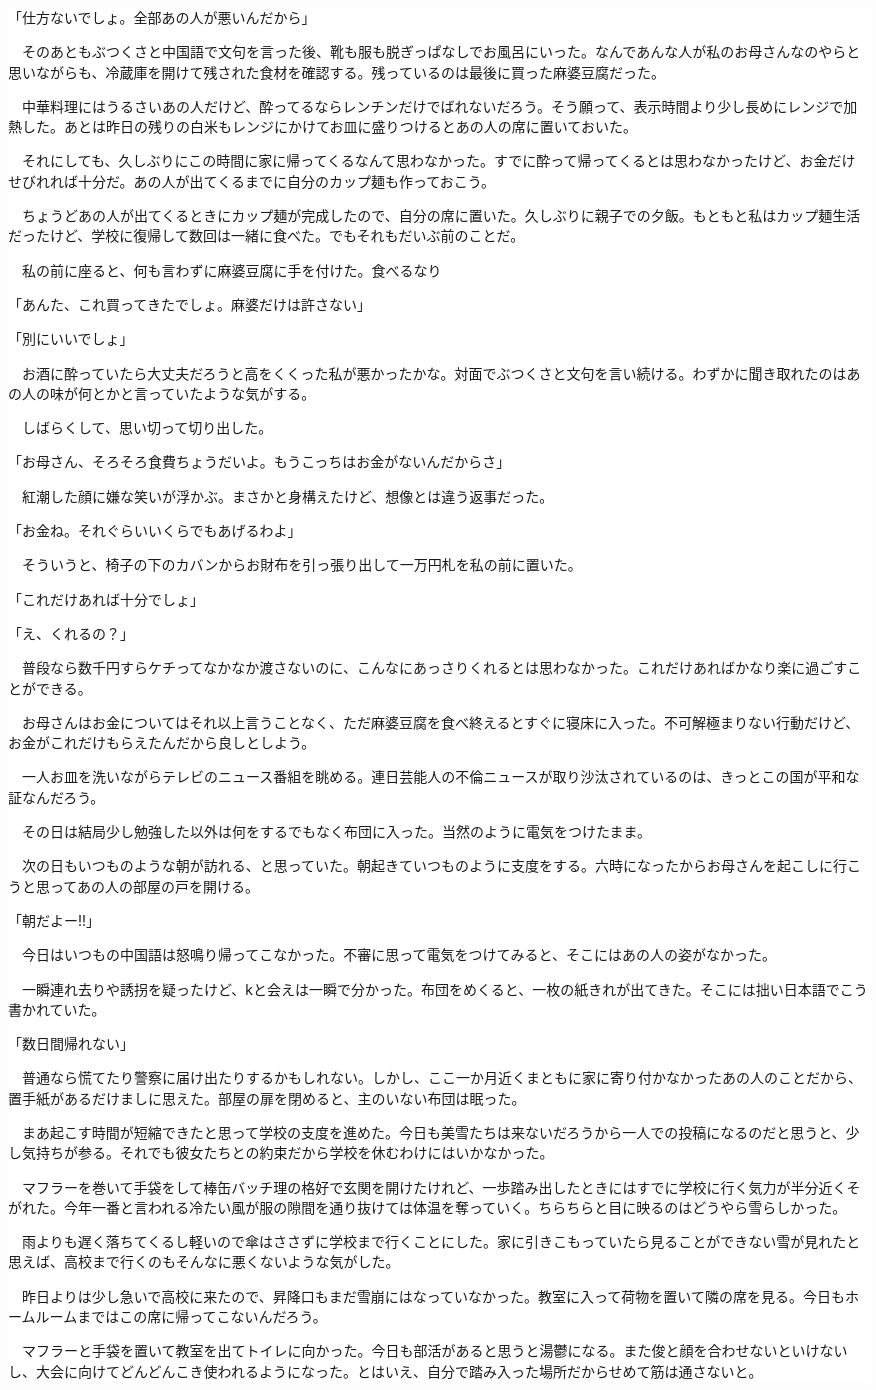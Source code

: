 「仕方ないでしょ。全部あの人が悪いんだから」

　そのあともぶつくさと中国語で文句を言った後、靴も服も脱ぎっぱなしでお風呂にいった。なんであんな人が私のお母さんなのやらと思いながらも、冷蔵庫を開けて残された食材を確認する。残っているのは最後に買った麻婆豆腐だった。

　中華料理にはうるさいあの人だけど、酔ってるならレンチンだけでばれないだろう。そう願って、表示時間より少し長めにレンジで加熱した。あとは昨日の残りの白米もレンジにかけてお皿に盛りつけるとあの人の席に置いておいた。

　それにしても、久しぶりにこの時間に家に帰ってくるなんて思わなかった。すでに酔って帰ってくるとは思わなかったけど、お金だけせびれれば十分だ。あの人が出てくるまでに自分のカップ麺も作っておこう。

　ちょうどあの人が出てくるときにカップ麺が完成したので、自分の席に置いた。久しぶりに親子での夕飯。もともと私はカップ麺生活だったけど、学校に復帰して数回は一緒に食べた。でもそれもだいぶ前のことだ。

　私の前に座ると、何も言わずに麻婆豆腐に手を付けた。食べるなり

「あんた、これ買ってきたでしょ。麻婆だけは許さない」

「別にいいでしょ」

　お酒に酔っていたら大丈夫だろうと高をくくった私が悪かったかな。対面でぶつくさと文句を言い続ける。わずかに聞き取れたのはあの人の味が何とかと言っていたような気がする。

　しばらくして、思い切って切り出した。

「お母さん、そろそろ食費ちょうだいよ。もうこっちはお金がないんだからさ」

　紅潮した顔に嫌な笑いが浮かぶ。まさかと身構えたけど、想像とは違う返事だった。

「お金ね。それぐらいいくらでもあげるわよ」

　そういうと、椅子の下のカバンからお財布を引っ張り出して一万円札を私の前に置いた。

「これだけあれば十分でしょ」

「え、くれるの？」

　普段なら数千円すらケチってなかなか渡さないのに、こんなにあっさりくれるとは思わなかった。これだけあればかなり楽に過ごすことができる。

　お母さんはお金についてはそれ以上言うことなく、ただ麻婆豆腐を食べ終えるとすぐに寝床に入った。不可解極まりない行動だけど、お金がこれだけもらえたんだから良しとしよう。

　一人お皿を洗いながらテレビのニュース番組を眺める。連日芸能人の不倫ニュースが取り沙汰されているのは、きっとこの国が平和な証なんだろう。

　その日は結局少し勉強した以外は何をするでもなく布団に入った。当然のように電気をつけたまま。

　次の日もいつものような朝が訪れる、と思っていた。朝起きていつものように支度をする。六時になったからお母さんを起こしに行こうと思ってあの人の部屋の戸を開ける。

「朝だよー!!」

　今日はいつもの中国語は怒鳴り帰ってこなかった。不審に思って電気をつけてみると、そこにはあの人の姿がなかった。

　一瞬連れ去りや誘拐を疑ったけど、kと会えは一瞬で分かった。布団をめくると、一枚の紙きれが出てきた。そこには拙い日本語でこう書かれていた。

「数日間帰れない」

　普通なら慌てたり警察に届け出たりするかもしれない。しかし、ここ一か月近くまともに家に寄り付かなかったあの人のことだから、置手紙があるだけましに思えた。部屋の扉を閉めると、主のいない布団は眠った。

　まあ起こす時間が短縮できたと思って学校の支度を進めた。今日も美雪たちは来ないだろうから一人での投稿になるのだと思うと、少し気持ちが参る。それでも彼女たちとの約束だから学校を休むわけにはいかなかった。

　マフラーを巻いて手袋をして棒缶バッチ理の格好で玄関を開けたけれど、一歩踏み出したときにはすでに学校に行く気力が半分近くそがれた。今年一番と言われる冷たい風が服の隙間を通り抜けては体温を奪っていく。ちらちらと目に映るのはどうやら雪らしかった。

　雨よりも遅く落ちてくるし軽いので傘はささずに学校まで行くことにした。家に引きこもっていたら見ることができない雪が見れたと思えば、高校まで行くのもそんなに悪くないような気がした。

　昨日よりは少し急いで高校に来たので、昇降口もまだ雪崩にはなっていなかった。教室に入って荷物を置いて隣の席を見る。今日もホームルームまではこの席に帰ってこないんだろう。

　マフラーと手袋を置いて教室を出てトイレに向かった。今日も部活があると思うと湯鬱になる。また俊と顔を合わせないといけないし、大会に向けてどんどんこき使われるようになった。とはいえ、自分で踏み入った場所だからせめて筋は通さないと。
